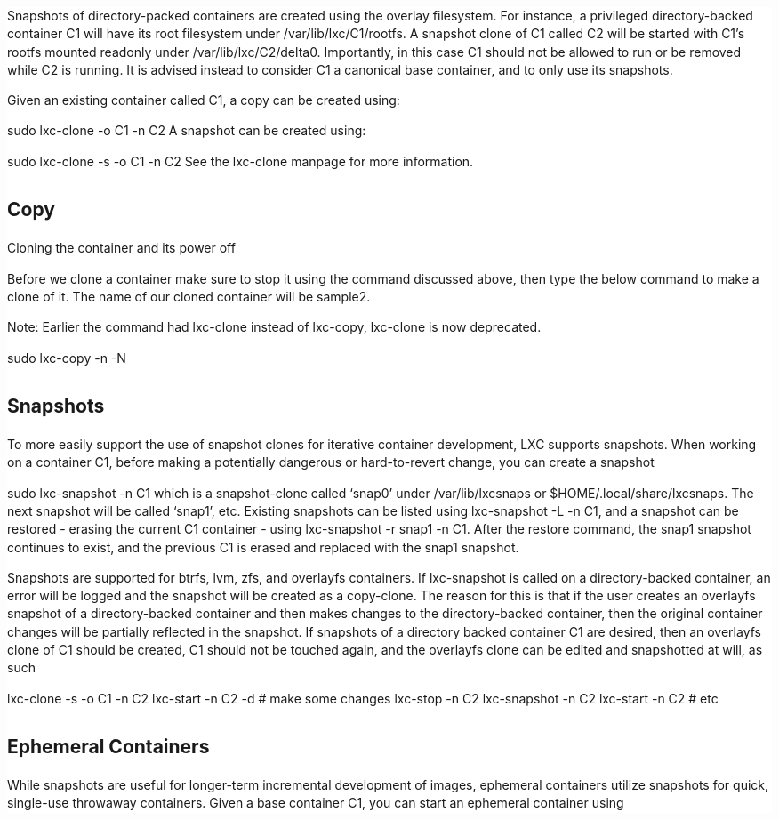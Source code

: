 Snapshots of directory-packed containers are created using the overlay filesystem. For instance, a privileged directory-backed container C1 will have its root filesystem under /var/lib/lxc/C1/rootfs. A snapshot clone of C1 called C2 will be started with C1’s rootfs mounted readonly under /var/lib/lxc/C2/delta0. Importantly, in this case C1 should not be allowed to run or be removed while C2 is running. It is advised instead to consider C1 a canonical base container, and to only use its snapshots.

Given an existing container called C1, a copy can be created using:

sudo lxc-clone -o C1 -n C2
A snapshot can be created using:

sudo lxc-clone -s -o C1 -n C2
See the lxc-clone manpage for more information.

## Copy

Cloning the container and its power off

Before we clone a container make sure to stop it using the command discussed above, then type the below command to make a clone of it. The name of our cloned container will be sample2.

Note: Earlier the command had lxc-clone instead of lxc-copy, lxc-clone is now deprecated.

sudo lxc-copy -n <old container> -N <new container>


## Snapshots
To more easily support the use of snapshot clones for iterative container development, LXC supports snapshots. When working on a container C1, before making a potentially dangerous or hard-to-revert change, you can create a snapshot

sudo lxc-snapshot -n C1
which is a snapshot-clone called ‘snap0’ under /var/lib/lxcsnaps or $HOME/.local/share/lxcsnaps. The next snapshot will be called ‘snap1’, etc. Existing snapshots can be listed using lxc-snapshot -L -n C1, and a snapshot can be restored - erasing the current C1 container - using lxc-snapshot -r snap1 -n C1. After the restore command, the snap1 snapshot continues to exist, and the previous C1 is erased and replaced with the snap1 snapshot.

Snapshots are supported for btrfs, lvm, zfs, and overlayfs containers. If lxc-snapshot is called on a directory-backed container, an error will be logged and the snapshot will be created as a copy-clone. The reason for this is that if the user creates an overlayfs snapshot of a directory-backed container and then makes changes to the directory-backed container, then the original container changes will be partially reflected in the snapshot. If snapshots of a directory backed container C1 are desired, then an overlayfs clone of C1 should be created, C1 should not be touched again, and the overlayfs clone can be edited and snapshotted at will, as such

lxc-clone -s -o C1 -n C2
lxc-start -n C2 -d # make some changes
lxc-stop -n C2
lxc-snapshot -n C2
lxc-start -n C2 # etc

## Ephemeral Containers
While snapshots are useful for longer-term incremental development of images, ephemeral containers utilize snapshots for quick, single-use throwaway containers. Given a base container C1, you can start an ephemeral container using
